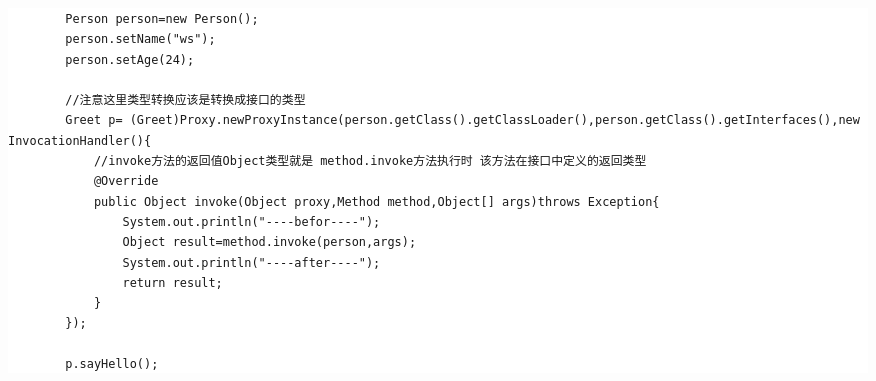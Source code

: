 ```
        Person person=new Person();
        person.setName("ws");
        person.setAge(24);

        //注意这里类型转换应该是转换成接口的类型
        Greet p= (Greet)Proxy.newProxyInstance(person.getClass().getClassLoader(),person.getClass().getInterfaces(),new InvocationHandler(){
            //invoke方法的返回值Object类型就是 method.invoke方法执行时 该方法在接口中定义的返回类型
            @Override
            public Object invoke(Object proxy,Method method,Object[] args)throws Exception{
                System.out.println("----befor----");
                Object result=method.invoke(person,args);
                System.out.println("----after----");
                return result;
            }
        });

        p.sayHello();
```




